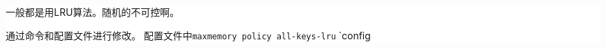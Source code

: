 一般都是用LRU算法。随机的不可控啊。

通过命令和配置文件进行修改。 配置文件中`maxmemory policy all-keys-lru` `config  





















